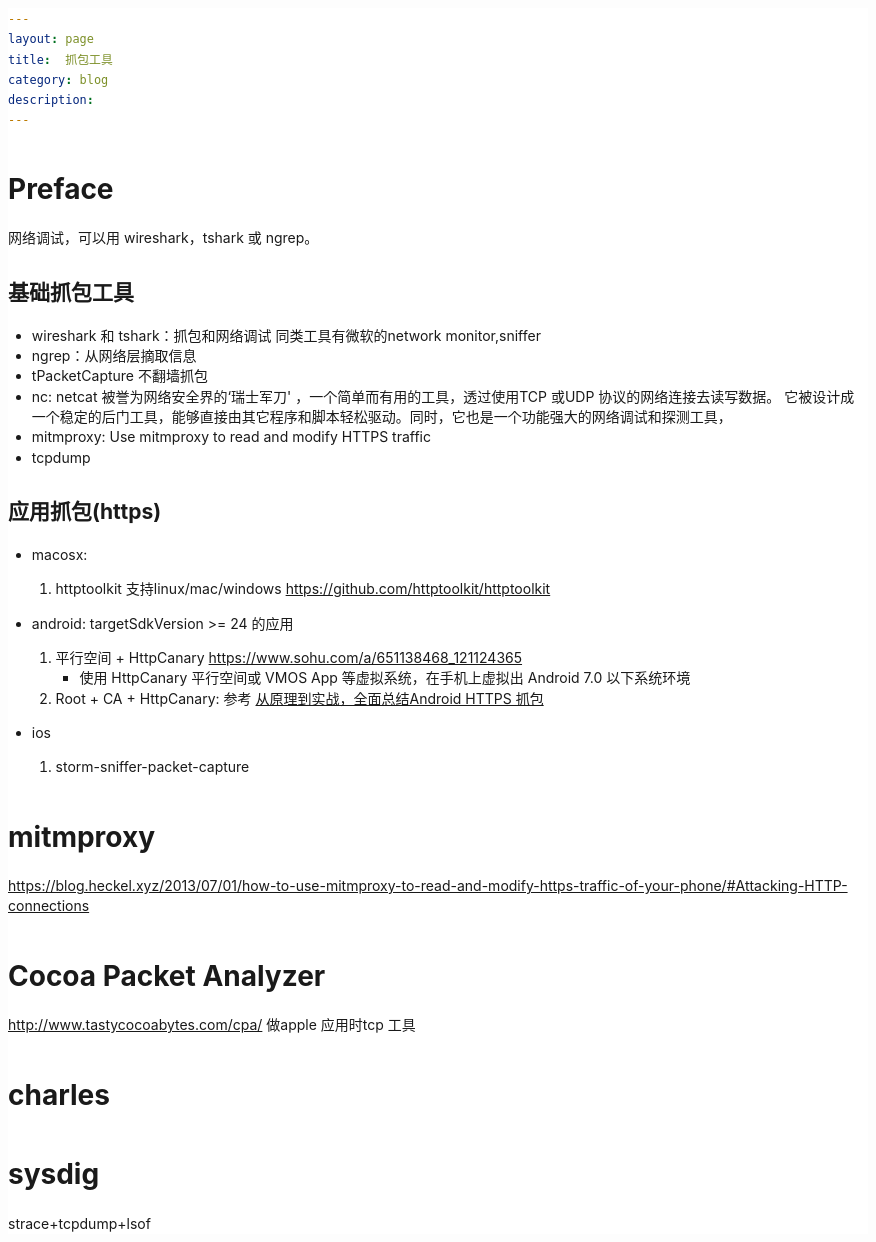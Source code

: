 ```yaml
---
layout: page
title:	抓包工具
category: blog
description:
---
```

# Preface
网络调试，可以用 wireshark，tshark 或 ngrep。

## 基础抓包工具
- wireshark 和 tshark：抓包和网络调试
同类工具有微软的network monitor,sniffer
- ngrep：从网络层摘取信息
- tPacketCapture 不翻墙抓包
- nc: netcat 被誉为网络安全界的‘瑞士军刀' ，一个简单而有用的工具，透过使用TCP 或UDP 协议的网络连接去读写数据。
它被设计成一个稳定的后门工具，能够直接由其它程序和脚本轻松驱动。同时，它也是一个功能强大的网络调试和探测工具，
- mitmproxy: Use mitmproxy to read and modify HTTPS traffic
- tcpdump

## 应用抓包(https)
- macosx:
    1. httptoolkit 支持linux/mac/windows
    https://github.com/httptoolkit/httptoolkit

- android: targetSdkVersion >= 24 的应用
    1. 平行空间 + HttpCanary https://www.sohu.com/a/651138468_121124365
        - 使用 HttpCanary 平行空间或 VMOS App 等虚拟系统，在手机上虚拟出 Android 7.0 以下系统环境
    2. Root + CA + HttpCanary: 参考 [从原理到实战，全面总结Android HTTPS 抓包](https://segmentfault.com/a/1190000041674464)
- ios
    1. storm-sniffer-packet-capture

# mitmproxy
https://blog.heckel.xyz/2013/07/01/how-to-use-mitmproxy-to-read-and-modify-https-traffic-of-your-phone/#Attacking-HTTP-connections


# Cocoa Packet Analyzer
http://www.tastycocoabytes.com/cpa/
做apple 应用时tcp 工具

# charles

# sysdig
strace+tcpdump+lsof
